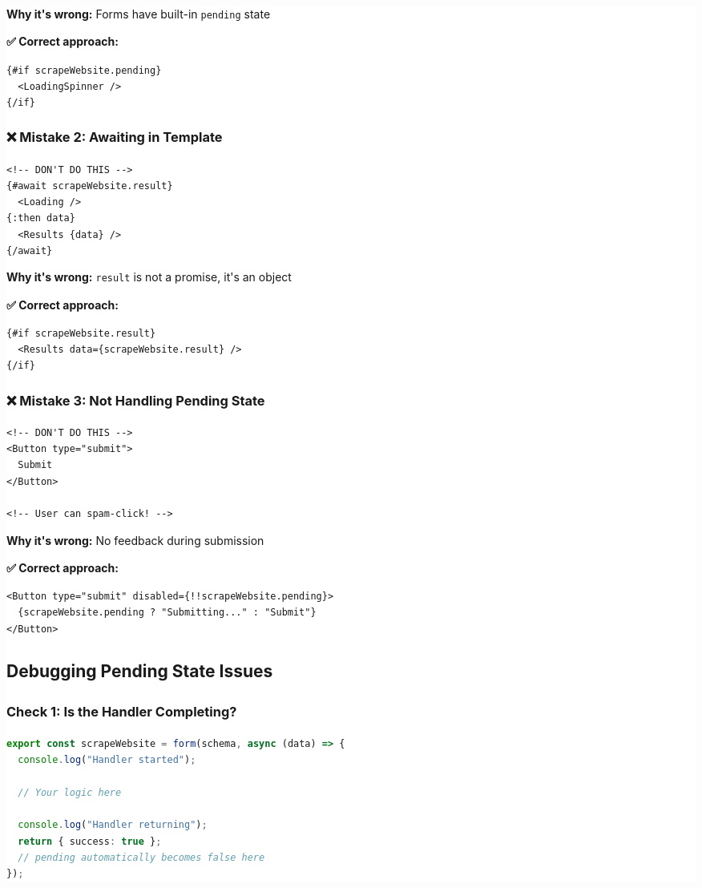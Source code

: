 **Why it's wrong:** Forms have built-in `pending` state

**✅ Correct approach:**

```svelte
{#if scrapeWebsite.pending}
  <LoadingSpinner />
{/if}
```

### ❌ Mistake 2: Awaiting in Template

```svelte
<!-- DON'T DO THIS -->
{#await scrapeWebsite.result}
  <Loading />
{:then data}
  <Results {data} />
{/await}
```

**Why it's wrong:** `result` is not a promise, it's an object

**✅ Correct approach:**

```svelte
{#if scrapeWebsite.result}
  <Results data={scrapeWebsite.result} />
{/if}
```

### ❌ Mistake 3: Not Handling Pending State

```svelte
<!-- DON'T DO THIS -->
<Button type="submit">
  Submit
</Button>

<!-- User can spam-click! -->
```

**Why it's wrong:** No feedback during submission

**✅ Correct approach:**

```svelte
<Button type="submit" disabled={!!scrapeWebsite.pending}>
  {scrapeWebsite.pending ? "Submitting..." : "Submit"}
</Button>
```

## Debugging Pending State Issues

### Check 1: Is the Handler Completing?

```typescript
export const scrapeWebsite = form(schema, async (data) => {
  console.log("Handler started");

  // Your logic here

  console.log("Handler returning");
  return { success: true };
  // pending automatically becomes false here
});
```
